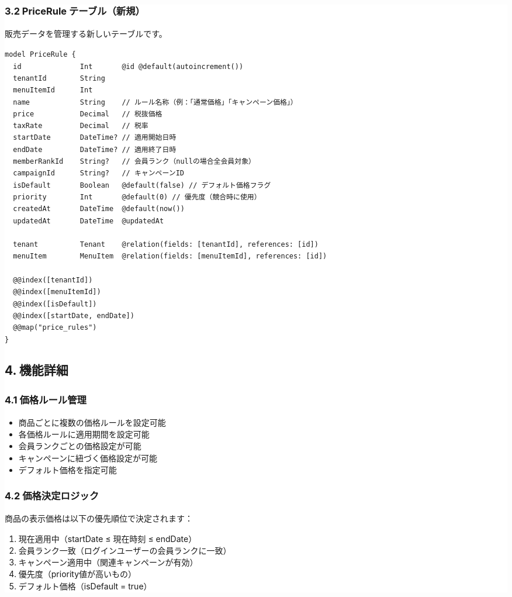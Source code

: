 ### 3.2 PriceRule テーブル（新規）

販売データを管理する新しいテーブルです。

```prisma
model PriceRule {
  id              Int       @id @default(autoincrement())
  tenantId        String
  menuItemId      Int
  name            String    // ルール名称（例：「通常価格」「キャンペーン価格」）
  price           Decimal   // 税抜価格
  taxRate         Decimal   // 税率
  startDate       DateTime? // 適用開始日時
  endDate         DateTime? // 適用終了日時
  memberRankId    String?   // 会員ランク（nullの場合全会員対象）
  campaignId      String?   // キャンペーンID
  isDefault       Boolean   @default(false) // デフォルト価格フラグ
  priority        Int       @default(0) // 優先度（競合時に使用）
  createdAt       DateTime  @default(now())
  updatedAt       DateTime  @updatedAt

  tenant          Tenant    @relation(fields: [tenantId], references: [id])
  menuItem        MenuItem  @relation(fields: [menuItemId], references: [id])

  @@index([tenantId])
  @@index([menuItemId])
  @@index([isDefault])
  @@index([startDate, endDate])
  @@map("price_rules")
}
```

## 4. 機能詳細

### 4.1 価格ルール管理

- 商品ごとに複数の価格ルールを設定可能
- 各価格ルールに適用期間を設定可能
- 会員ランクごとの価格設定が可能
- キャンペーンに紐づく価格設定が可能
- デフォルト価格を指定可能

### 4.2 価格決定ロジック

商品の表示価格は以下の優先順位で決定されます：

1. 現在適用中（startDate ≤ 現在時刻 ≤ endDate）
2. 会員ランク一致（ログインユーザーの会員ランクに一致）
3. キャンペーン適用中（関連キャンペーンが有効）
4. 優先度（priority値が高いもの）
5. デフォルト価格（isDefault = true）
